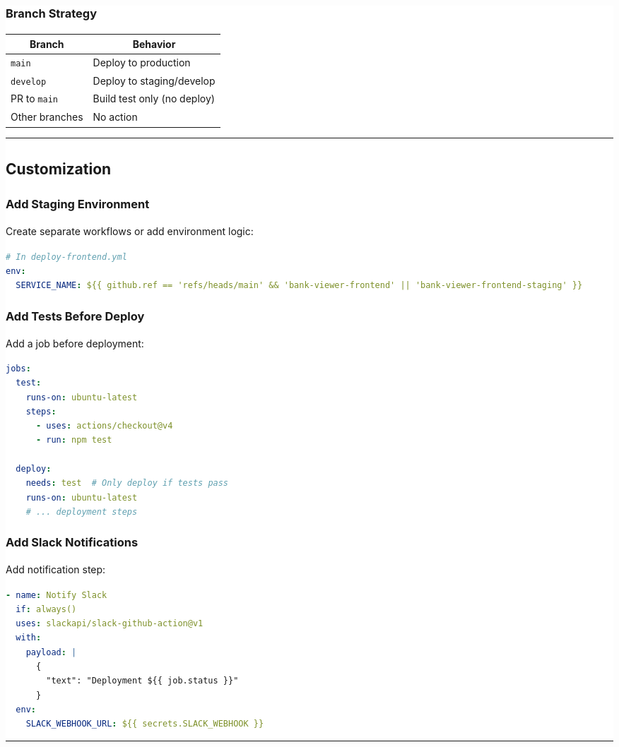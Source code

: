 ### Branch Strategy

| Branch | Behavior |
|--------|----------|
| `main` | Deploy to production |
| `develop` | Deploy to staging/develop |
| PR to `main` | Build test only (no deploy) |
| Other branches | No action |

---

## Customization

### Add Staging Environment

Create separate workflows or add environment logic:

```yaml
# In deploy-frontend.yml
env:
  SERVICE_NAME: ${{ github.ref == 'refs/heads/main' && 'bank-viewer-frontend' || 'bank-viewer-frontend-staging' }}
```

### Add Tests Before Deploy

Add a job before deployment:

```yaml
jobs:
  test:
    runs-on: ubuntu-latest
    steps:
      - uses: actions/checkout@v4
      - run: npm test

  deploy:
    needs: test  # Only deploy if tests pass
    runs-on: ubuntu-latest
    # ... deployment steps
```

### Add Slack Notifications

Add notification step:

```yaml
- name: Notify Slack
  if: always()
  uses: slackapi/slack-github-action@v1
  with:
    payload: |
      {
        "text": "Deployment ${{ job.status }}"
      }
  env:
    SLACK_WEBHOOK_URL: ${{ secrets.SLACK_WEBHOOK }}
```

---
